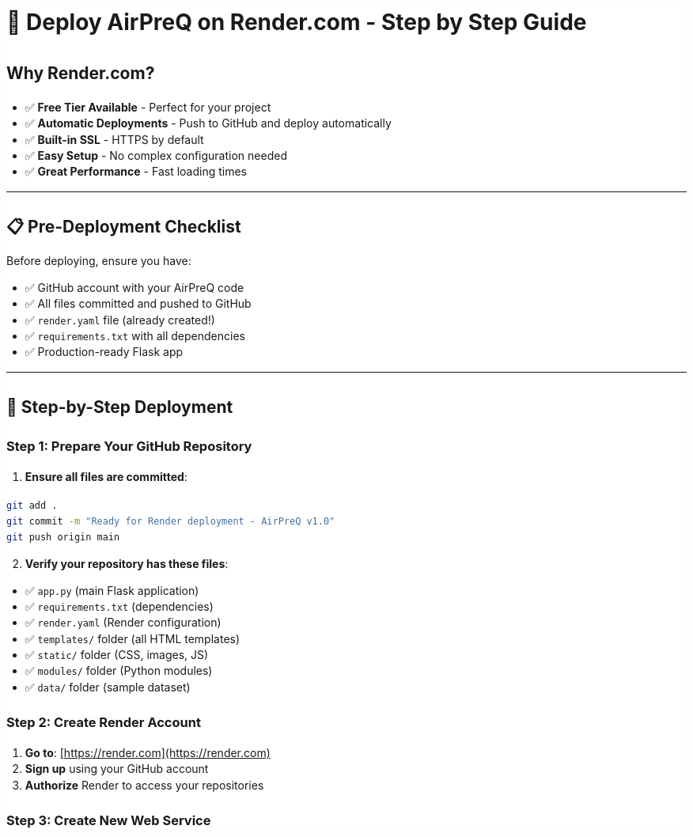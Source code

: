 # 🚀 Deploy AirPreQ on Render.com - Step by Step Guide

## Why Render.com?
- ✅ **Free Tier Available** - Perfect for your project
- ✅ **Automatic Deployments** - Push to GitHub and deploy automatically
- ✅ **Built-in SSL** - HTTPS by default
- ✅ **Easy Setup** - No complex configuration needed
- ✅ **Great Performance** - Fast loading times

---

## 📋 Pre-Deployment Checklist

Before deploying, ensure you have:
- ✅ GitHub account with your AirPreQ code
- ✅ All files committed and pushed to GitHub
- ✅ `render.yaml` file (already created!)
- ✅ `requirements.txt` with all dependencies
- ✅ Production-ready Flask app

---

## 🎯 Step-by-Step Deployment

### Step 1: Prepare Your GitHub Repository

1. **Ensure all files are committed**:
```bash
git add .
git commit -m "Ready for Render deployment - AirPreQ v1.0"
git push origin main
```

2. **Verify your repository has these files**:
- ✅ `app.py` (main Flask application)
- ✅ `requirements.txt` (dependencies)
- ✅ `render.yaml` (Render configuration)
- ✅ `templates/` folder (all HTML templates)
- ✅ `static/` folder (CSS, images, JS)
- ✅ `modules/` folder (Python modules)
- ✅ `data/` folder (sample dataset)

### Step 2: Create Render Account

1. **Go to**: [https://render.com](https://render.com)
2. **Sign up** using your GitHub account
3. **Authorize** Render to access your repositories

### Step 3: Create New Web Service
